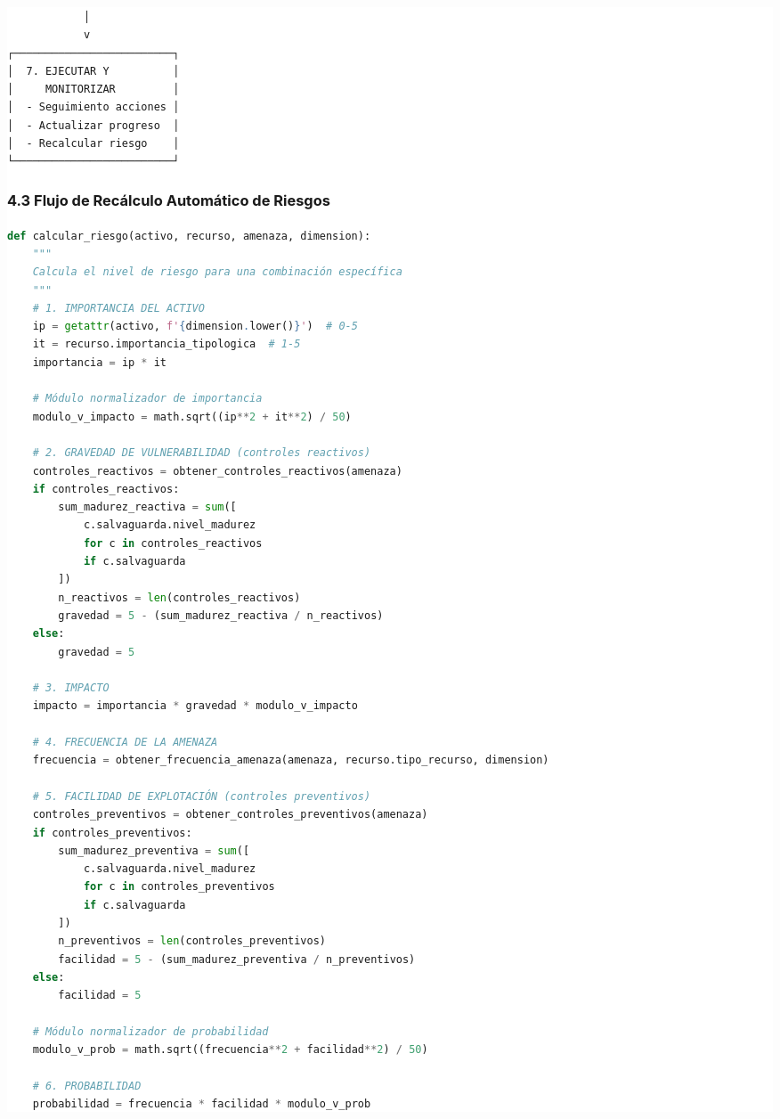 ```
            │
            v
┌─────────────────────────┐
│  7. EJECUTAR Y          │
│     MONITORIZAR         │
│  - Seguimiento acciones │
│  - Actualizar progreso  │
│  - Recalcular riesgo    │
└─────────────────────────┘
```

### 4.3 Flujo de Recálculo Automático de Riesgos

```python
def calcular_riesgo(activo, recurso, amenaza, dimension):
    """
    Calcula el nivel de riesgo para una combinación específica
    """
    # 1. IMPORTANCIA DEL ACTIVO
    ip = getattr(activo, f'{dimension.lower()}')  # 0-5
    it = recurso.importancia_tipologica  # 1-5
    importancia = ip * it

    # Módulo normalizador de importancia
    modulo_v_impacto = math.sqrt((ip**2 + it**2) / 50)

    # 2. GRAVEDAD DE VULNERABILIDAD (controles reactivos)
    controles_reactivos = obtener_controles_reactivos(amenaza)
    if controles_reactivos:
        sum_madurez_reactiva = sum([
            c.salvaguarda.nivel_madurez
            for c in controles_reactivos
            if c.salvaguarda
        ])
        n_reactivos = len(controles_reactivos)
        gravedad = 5 - (sum_madurez_reactiva / n_reactivos)
    else:
        gravedad = 5

    # 3. IMPACTO
    impacto = importancia * gravedad * modulo_v_impacto

    # 4. FRECUENCIA DE LA AMENAZA
    frecuencia = obtener_frecuencia_amenaza(amenaza, recurso.tipo_recurso, dimension)

    # 5. FACILIDAD DE EXPLOTACIÓN (controles preventivos)
    controles_preventivos = obtener_controles_preventivos(amenaza)
    if controles_preventivos:
        sum_madurez_preventiva = sum([
            c.salvaguarda.nivel_madurez
            for c in controles_preventivos
            if c.salvaguarda
        ])
        n_preventivos = len(controles_preventivos)
        facilidad = 5 - (sum_madurez_preventiva / n_preventivos)
    else:
        facilidad = 5

    # Módulo normalizador de probabilidad
    modulo_v_prob = math.sqrt((frecuencia**2 + facilidad**2) / 50)

    # 6. PROBABILIDAD
    probabilidad = frecuencia * facilidad * modulo_v_prob
```